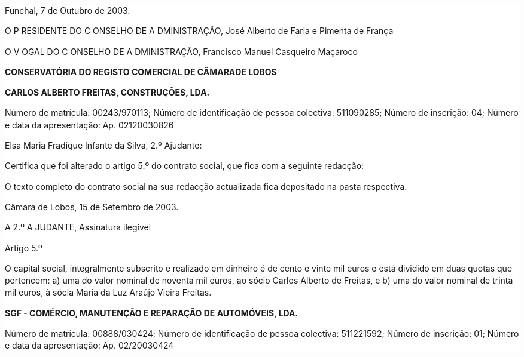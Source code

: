 
Funchal, 7 de Outubro de 2003.


O P RESIDENTE DO C ONSELHO DE A DMINISTRAÇÃO, José
Alberto de Faria e Pimenta de França


O V OGAL DO C ONSELHO DE A DMINISTRAÇÃO, Francisco
Manuel Casqueiro Maçaroco


**CONSERVATÓRIA DO REGISTO COMERCIAL DE
CÂMARADE LOBOS**


**CARLOS ALBERTO FREITAS, CONSTRUÇÕES, LDA.**


Número de matrícula: 00243/970113;
Número de identificação de pessoa colectiva: 511090285;
Número de inscrição: 04;
Número e data da apresentação: Ap. 02120030826


Elsa Maria Fradique Infante da Silva, 2.º Ajudante:


Certifica que foi alterado o artigo 5.º do contrato social,
que fica com a seguinte redacção:



O texto completo do contrato social na sua redacção
actualizada fica depositado na pasta respectiva.


Câmara de Lobos, 15 de Setembro de 2003.


A 2.º A JUDANTE, Assinatura ilegível


Artigo 5.º


O capital social, integralmente subscrito e realizado em
dinheiro é de cento e vinte mil euros e está dividido em duas
quotas que pertencem:
a) uma do valor nominal de noventa mil euros, ao sócio
Carlos Alberto de Freitas, e
b) uma do valor nominal de trinta mil euros, à sócia
Maria da Luz Araújo Vieira Freitas.


**SGF - COMÉRCIO, MANUTENÇÃO E REPARAÇÃO DE
AUTOMÓVEIS, LDA.**


Número de matrícula: 00888/030424;
Número de identificação de pessoa colectiva: 511221592;
Número de inscrição: 01;
Número e data da apresentação: Ap. 02/20030424

